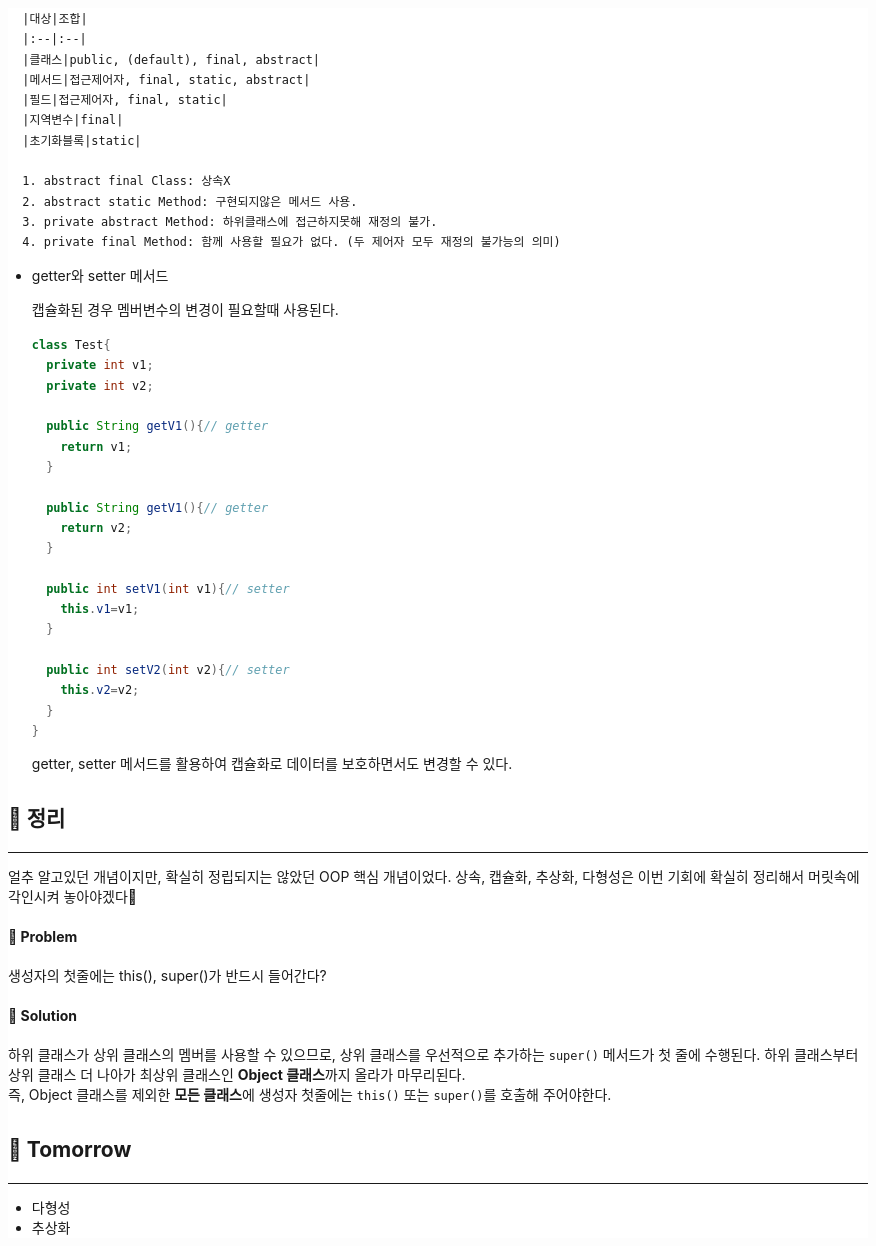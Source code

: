       |대상|조합|
      |:--|:--|
      |클래스|public, (default), final, abstract|
      |메서드|접근제어자, final, static, abstract|
      |필드|접근제어자, final, static|
      |지역변수|final|
      |초기화블록|static|

      1. abstract final Class: 상속X
      2. abstract static Method: 구현되지않은 메서드 사용.
      3. private abstract Method: 하위클래스에 접근하지못해 재정의 불가.
      4. private final Method: 함께 사용할 필요가 없다. (두 제어자 모두 재정의 불가능의 의미)

        



  * getter와 setter 메서드

    캡슐화된 경우 멤버변수의 변경이 필요할때 사용된다.

    ``` java
    class Test{
      private int v1;
      private int v2;

      public String getV1(){// getter
        return v1;
      }

      public String getV1(){// getter
        return v2;
      }

      public int setV1(int v1){// setter
        this.v1=v1;
      }

      public int setV2(int v2){// setter
        this.v2=v2;
      }
    }
    ```
    
    getter, setter 메서드를 활용하여 캡슐화로 데이터를 보호하면서도 변경할 수 있다.

## 📌 정리
***

얼추 알고있던 개념이지만, 확실히 정립되지는 않았던 OOP 핵심 개념이었다. 상속, 캡슐화, 추상화, 다형성은 이번 기회에 확실히 정리해서 머릿속에 각인시켜 놓아야겠다💪

#### 👿 Problem

생성자의 첫줄에는 this(), super()가 반드시 들어간다?

#### 👼 Solution

하위 클래스가 상위 클래스의 멤버를 사용할 수 있으므로, 상위 클래스를 우선적으로 추가하는 `super()` 메서드가 첫 줄에 수행된다. 하위 클래스부터 상위 클래스 더 나아가 최상위 클래스인 **Object 클래스**까지 올라가 마무리된다.  
즉, Object 클래스를 제외한 **모든 클래스**에 생성자 첫줄에는 `this()` 또는 `super()`를 호출해 주어야한다.
 
## 🎯 Tomorrow
***
* 다형성
* 추상화